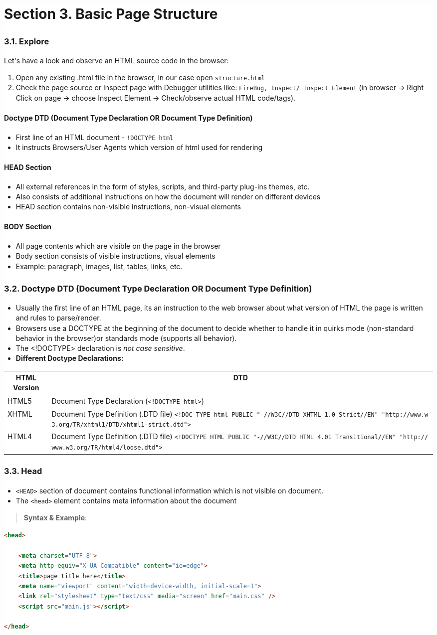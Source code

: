 Section 3. Basic Page Structure
=====================

### 3.1. Explore
Let's have a look and observe an HTML source code in the browser:
1. Open any existing .html file in the browser, in our case open `structure.html`
2. Check the page source or Inspect page with Debugger utilities like: `FireBug, Inspect/ Inspect Element` (in browser -> Right Click on page -> choose Inspect Element -> Check/observe actual HTML code/tags).

#### Doctype DTD (Document Type Declaration OR Document Type Definition)
- First line of an HTML document - `!DOCTYPE html`
- It instructs Browsers/User Agents which version of html used for rendering

#### HEAD Section
- All external references in the form of styles, scripts, and third-party plug-ins themes, etc. 
- Also consists of additional instructions on how the document will render on different devices
- HEAD section contains non-visible instructions, non-visual elements 

#### BODY Section
- All page contents which are visible on the page in the browser
- Body section consists of visible instructions, visual elements
- Example: paragraph, images, list, tables, links, etc.

### 3.2. Doctype DTD (Document Type Declaration OR Document Type Definition)
- Usually the first line of an HTML page, its an instruction to the web browser about what version of HTML the page is written and rules to parse/render.
- Browsers use a DOCTYPE at the beginning of the document to decide whether to handle it in quirks mode (non-standard behavior in the browser)or standards mode (supports all behavior).
- The <!DOCTYPE> declaration is *not case sensitive*.
- **Different Doctype Declarations:**

| HTML Version    | DTD           |
| -------------   |---------------|
| HTML5           |  Document Type Declaration (`<!DOCTYPE html>`) |
| XHTML           |  Document Type Definition (.DTD file) `<!DOC TYPE html PUBLIC "-//W3C//DTD XHTML 1.0 Strict//EN" "http://www.w3.org/TR/xhtml1/DTD/xhtml1-strict.dtd">` | 
| HTML4           |  Document Type Definition (.DTD file) `<!DOCTYPE HTML PUBLIC "-//W3C//DTD HTML 4.01 Transitional//EN" "http://www.w3.org/TR/html4/loose.dtd">` |

### 3.3. Head
- `<HEAD>` section of document contains functional information which is not visible on document.
- The `<head>` element contains meta information about the document
> **Syntax & Example**:
```html
<head>

    <meta charset="UTF-8">
    <meta http-equiv="X-UA-Compatible" content="ie=edge">
    <title>page title here</title>
    <meta name="viewport" content="width=device-width, initial-scale=1">
    <link rel="stylesheet" type="text/css" media="screen" href="main.css" />
    <script src="main.js"></script>

</head>
```

